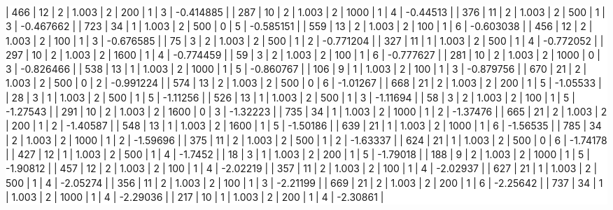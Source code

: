 | 466 |            12 |           2 |                               1.003 |          2 |          200 |              1 |                  3 |   -0.414885  |
| 287 |            10 |           2 |                               1.003 |          2 |         1000 |              1 |                  4 |   -0.44513   |
| 376 |            11 |           2 |                               1.003 |          2 |          500 |              1 |                  3 |   -0.467662  |
| 723 |            34 |           1 |                               1.003 |          2 |          500 |              0 |                  5 |   -0.585151  |
| 559 |            13 |           2 |                               1.003 |          2 |          100 |              1 |                  6 |   -0.603038  |
| 456 |            12 |           2 |                               1.003 |          2 |          100 |              1 |                  3 |   -0.676585  |
|  75 |             3 |           2 |                               1.003 |          2 |          500 |              1 |                  2 |   -0.771204  |
| 327 |            11 |           1 |                               1.003 |          2 |          500 |              1 |                  4 |   -0.772052  |
| 297 |            10 |           2 |                               1.003 |          2 |         1600 |              1 |                  4 |   -0.774459  |
|  59 |             3 |           2 |                               1.003 |          2 |          100 |              1 |                  6 |   -0.777627  |
| 281 |            10 |           2 |                               1.003 |          2 |         1000 |              0 |                  3 |   -0.826466  |
| 538 |            13 |           1 |                               1.003 |          2 |         1000 |              1 |                  5 |   -0.860767  |
| 106 |             9 |           1 |                               1.003 |          2 |          100 |              1 |                  3 |   -0.879756  |
| 670 |            21 |           2 |                               1.003 |          2 |          500 |              0 |                  2 |   -0.991224  |
| 574 |            13 |           2 |                               1.003 |          2 |          500 |              0 |                  6 |   -1.01267   |
| 668 |            21 |           2 |                               1.003 |          2 |          200 |              1 |                  5 |   -1.05533   |
|  28 |             3 |           1 |                               1.003 |          2 |          500 |              1 |                  5 |   -1.11256   |
| 526 |            13 |           1 |                               1.003 |          2 |          500 |              1 |                  3 |   -1.11694   |
|  58 |             3 |           2 |                               1.003 |          2 |          100 |              1 |                  5 |   -1.27543   |
| 291 |            10 |           2 |                               1.003 |          2 |         1600 |              0 |                  3 |   -1.32223   |
| 735 |            34 |           1 |                               1.003 |          2 |         1000 |              1 |                  2 |   -1.37476   |
| 665 |            21 |           2 |                               1.003 |          2 |          200 |              1 |                  2 |   -1.40587   |
| 548 |            13 |           1 |                               1.003 |          2 |         1600 |              1 |                  5 |   -1.50186   |
| 639 |            21 |           1 |                               1.003 |          2 |         1000 |              1 |                  6 |   -1.56535   |
| 785 |            34 |           2 |                               1.003 |          2 |         1000 |              1 |                  2 |   -1.59696   |
| 375 |            11 |           2 |                               1.003 |          2 |          500 |              1 |                  2 |   -1.63337   |
| 624 |            21 |           1 |                               1.003 |          2 |          500 |              0 |                  6 |   -1.74178   |
| 427 |            12 |           1 |                               1.003 |          2 |          500 |              1 |                  4 |   -1.7452    |
|  18 |             3 |           1 |                               1.003 |          2 |          200 |              1 |                  5 |   -1.79018   |
| 188 |             9 |           2 |                               1.003 |          2 |         1000 |              1 |                  5 |   -1.90812   |
| 457 |            12 |           2 |                               1.003 |          2 |          100 |              1 |                  4 |   -2.02219   |
| 357 |            11 |           2 |                               1.003 |          2 |          100 |              1 |                  4 |   -2.02937   |
| 627 |            21 |           1 |                               1.003 |          2 |          500 |              1 |                  4 |   -2.05274   |
| 356 |            11 |           2 |                               1.003 |          2 |          100 |              1 |                  3 |   -2.21199   |
| 669 |            21 |           2 |                               1.003 |          2 |          200 |              1 |                  6 |   -2.25642   |
| 737 |            34 |           1 |                               1.003 |          2 |         1000 |              1 |                  4 |   -2.29036   |
| 217 |            10 |           1 |                               1.003 |          2 |          200 |              1 |                  4 |   -2.30861   |